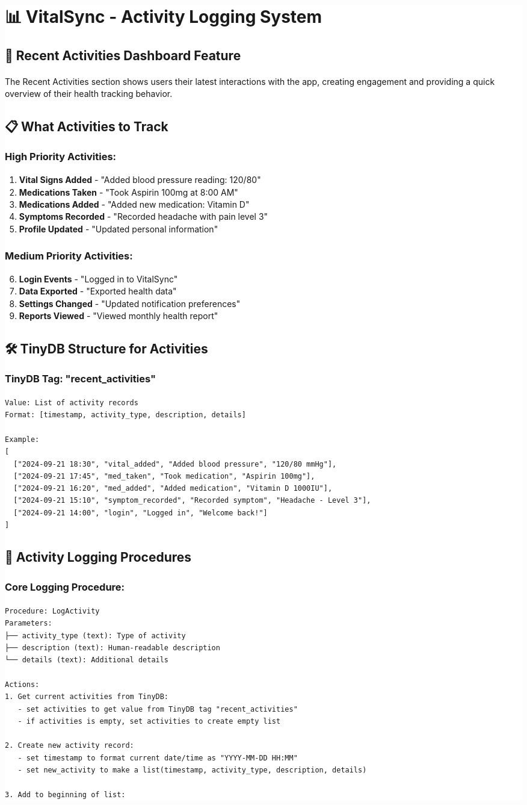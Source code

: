 # 📊 VitalSync - Activity Logging System

## 🎯 **Recent Activities Dashboard Feature**

The Recent Activities section shows users their latest interactions with the app, creating engagement and providing a quick overview of their health tracking behavior.

## 📋 **What Activities to Track**

### **High Priority Activities:**
1. **Vital Signs Added** - "Added blood pressure reading: 120/80"
2. **Medications Taken** - "Took Aspirin 100mg at 8:00 AM"
3. **Medications Added** - "Added new medication: Vitamin D"
4. **Symptoms Recorded** - "Recorded headache with pain level 3"
5. **Profile Updated** - "Updated personal information"

### **Medium Priority Activities:**
6. **Login Events** - "Logged in to VitalSync"
7. **Data Exported** - "Exported health data"
8. **Settings Changed** - "Updated notification preferences"
9. **Reports Viewed** - "Viewed monthly health report"

## 🛠️ **TinyDB Structure for Activities**

### **TinyDB Tag: "recent_activities"**
```
Value: List of activity records
Format: [timestamp, activity_type, description, details]

Example:
[
  ["2024-09-21 18:30", "vital_added", "Added blood pressure", "120/80 mmHg"],
  ["2024-09-21 17:45", "med_taken", "Took medication", "Aspirin 100mg"],
  ["2024-09-21 16:20", "med_added", "Added medication", "Vitamin D 1000IU"],
  ["2024-09-21 15:10", "symptom_recorded", "Recorded symptom", "Headache - Level 3"],
  ["2024-09-21 14:00", "login", "Logged in", "Welcome back!"]
]
```

## 🔄 **Activity Logging Procedures**

### **Core Logging Procedure:**
```blocks
Procedure: LogActivity
Parameters: 
├── activity_type (text): Type of activity
├── description (text): Human-readable description  
└── details (text): Additional details

Actions:
1. Get current activities from TinyDB:
   - set activities to get value from TinyDB tag "recent_activities"
   - if activities is empty, set activities to create empty list

2. Create new activity record:
   - set timestamp to format current date/time as "YYYY-MM-DD HH:MM"
   - set new_activity to make a list(timestamp, activity_type, description, details)

3. Add to beginning of list:
```